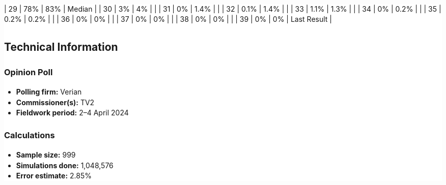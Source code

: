 | 29 | 78% | 83% | Median |
| 30 | 3% | 4% |  |
| 31 | 0% | 1.4% |  |
| 32 | 0.1% | 1.4% |  |
| 33 | 1.1% | 1.3% |  |
| 34 | 0% | 0.2% |  |
| 35 | 0.2% | 0.2% |  |
| 36 | 0% | 0% |  |
| 37 | 0% | 0% |  |
| 38 | 0% | 0% |  |
| 39 | 0% | 0% | Last Result |


## Technical Information

### Opinion Poll

+ **Polling firm:** Verian
+ **Commissioner(s):** TV2
+ **Fieldwork period:** 2–4 April 2024

### Calculations

+ **Sample size:** 999
+ **Simulations done:** 1,048,576
+ **Error estimate:** 2.85%

